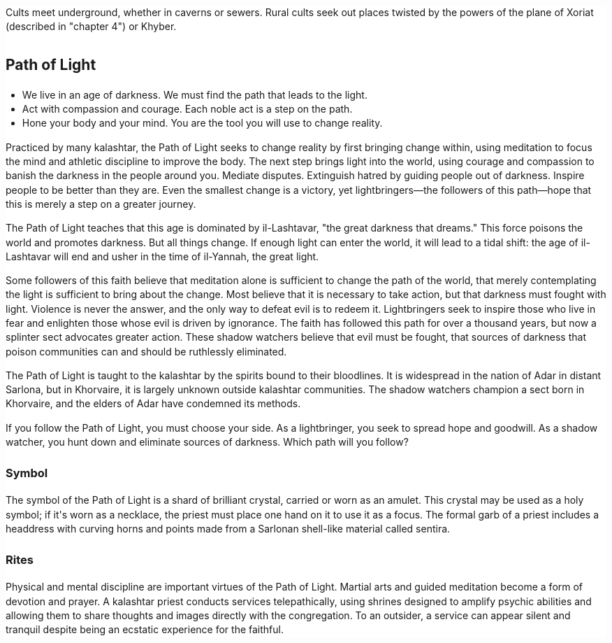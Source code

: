 Cults meet underground, whether in caverns or sewers. Rural cults seek out places twisted by the powers of the plane of Xoriat (described in "chapter 4") or Khyber.

## Path of Light

- We live in an age of darkness. We must find the path that leads to the light.  
- Act with compassion and courage. Each noble act is a step on the path.  
- Hone your body and your mind. You are the tool you will use to change reality.  

Practiced by many kalashtar, the Path of Light seeks to change reality by first bringing change within, using meditation to focus the mind and athletic discipline to improve the body. The next step brings light into the world, using courage and compassion to banish the darkness in the people around you. Mediate disputes. Extinguish hatred by guiding people out of darkness. Inspire people to be better than they are. Even the smallest change is a victory, yet lightbringers—the followers of this path—hope that this is merely a step on a greater journey.

The Path of Light teaches that this age is dominated by il-Lashtavar, "the great darkness that dreams." This force poisons the world and promotes darkness. But all things change. If enough light can enter the world, it will lead to a tidal shift: the age of il-Lashtavar will end and usher in the time of il-Yannah, the great light.

Some followers of this faith believe that meditation alone is sufficient to change the path of the world, that merely contemplating the light is sufficient to bring about the change. Most believe that it is necessary to take action, but that darkness must fought with light. Violence is never the answer, and the only way to defeat evil is to redeem it. Lightbringers seek to inspire those who live in fear and enlighten those whose evil is driven by ignorance. The faith has followed this path for over a thousand years, but now a splinter sect advocates greater action. These shadow watchers believe that evil must be fought, that sources of darkness that poison communities can and should be ruthlessly eliminated.

The Path of Light is taught to the kalashtar by the spirits bound to their bloodlines. It is widespread in the nation of Adar in distant Sarlona, but in Khorvaire, it is largely unknown outside kalashtar communities. The shadow watchers champion a sect born in Khorvaire, and the elders of Adar have condemned its methods.

If you follow the Path of Light, you must choose your side. As a lightbringer, you seek to spread hope and goodwill. As a shadow watcher, you hunt down and eliminate sources of darkness. Which path will you follow?

### Symbol

The symbol of the Path of Light is a shard of brilliant crystal, carried or worn as an amulet. This crystal may be used as a holy symbol; if it's worn as a necklace, the priest must place one hand on it to use it as a focus. The formal garb of a priest includes a headdress with curving horns and points made from a Sarlonan shell-like material called sentira.

### Rites

Physical and mental discipline are important virtues of the Path of Light. Martial arts and guided meditation become a form of devotion and prayer. A kalashtar priest conducts services telepathically, using shrines designed to amplify psychic abilities and allowing them to share thoughts and images directly with the congregation. To an outsider, a service can appear silent and tranquil despite being an ecstatic experience for the faithful.
